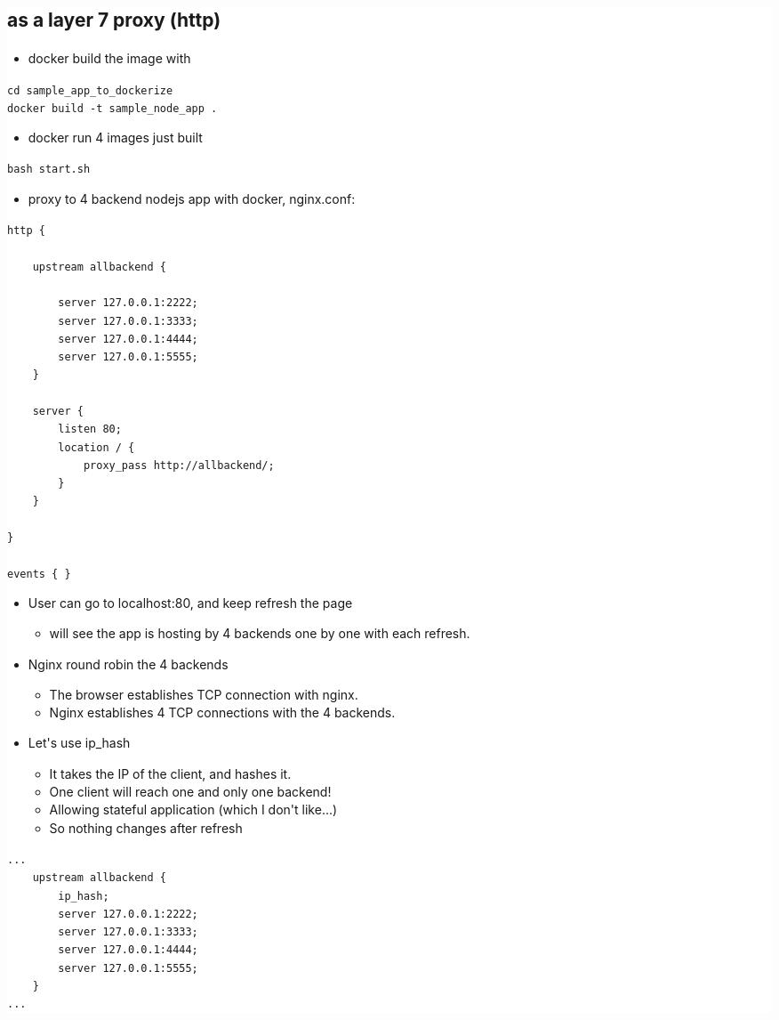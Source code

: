 ## as a layer 7 proxy (http)

- docker build the image with

```
cd sample_app_to_dockerize
docker build -t sample_node_app .
```

- docker run 4 images just built

```
bash start.sh
```

- proxy to 4 backend nodejs app with docker, nginx.conf:

```
http {

    upstream allbackend {

        server 127.0.0.1:2222;
        server 127.0.0.1:3333;
        server 127.0.0.1:4444;
        server 127.0.0.1:5555;
    }

    server {
        listen 80;
        location / {
            proxy_pass http://allbackend/;
        }
    }

}

events { }
```

- User can go to localhost:80, and keep refresh the page
  - will see the app is hosting by 4 backends one by one with each refresh.
- Nginx round robin the 4 backends

  - The browser establishes TCP connection with nginx.
  - Nginx establishes 4 TCP connections with the 4 backends.

- Let's use ip_hash
  - It takes the IP of the client, and hashes it.
  - One client will reach one and only one backend!
  - Allowing stateful application (which I don't like...)
  - So nothing changes after refresh

```
...
    upstream allbackend {
        ip_hash;
        server 127.0.0.1:2222;
        server 127.0.0.1:3333;
        server 127.0.0.1:4444;
        server 127.0.0.1:5555;
    }
...
```
